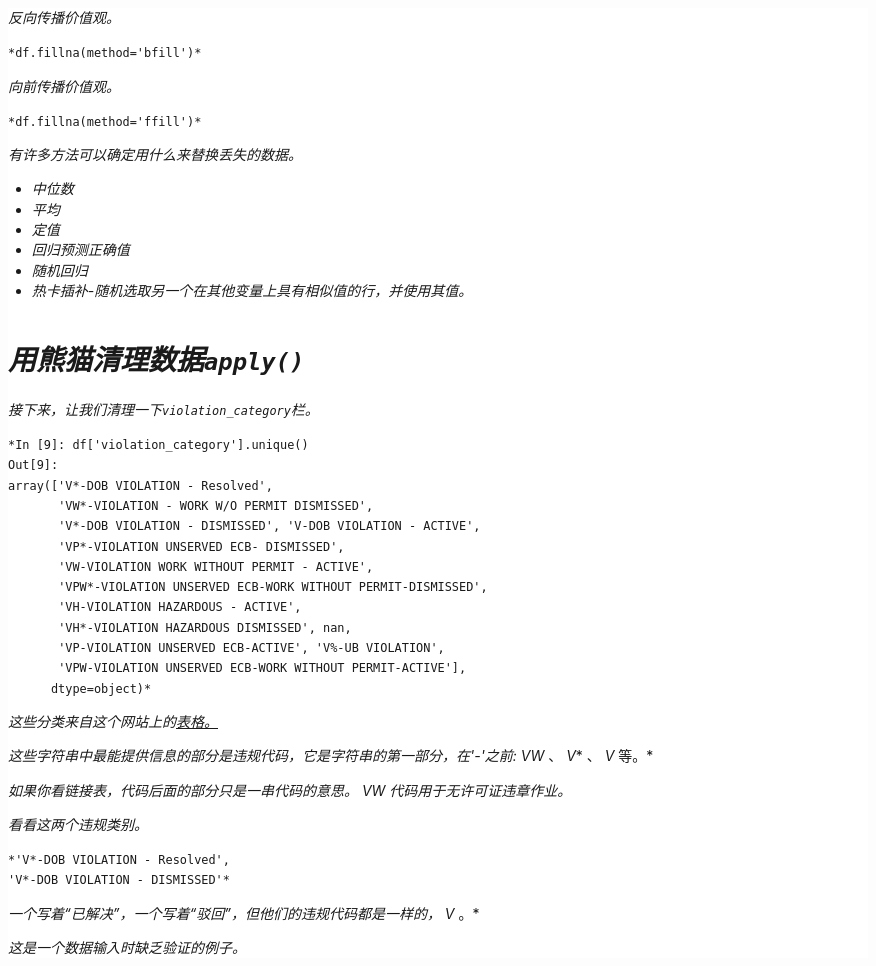 *反向传播价值观。*

```
*df.fillna(method='bfill')*
```

*向前传播价值观。*

```
*df.fillna(method='ffill')*
```

*有许多方法可以确定用什么来替换丢失的数据。*

*   *中位数*
*   *平均*
*   *定值*
*   *回归预测正确值*
*   *随机回归*
*   *热卡插补-随机选取另一个在其他变量上具有相似值的行，并使用其值。*

# *用熊猫清理数据`apply()`*

*接下来，让我们清理一下`violation_category`栏。*

```
*In [9]: df['violation_category'].unique()
Out[9]: 
array(['V*-DOB VIOLATION - Resolved',
       'VW*-VIOLATION - WORK W/O PERMIT DISMISSED',
       'V*-DOB VIOLATION - DISMISSED', 'V-DOB VIOLATION - ACTIVE',
       'VP*-VIOLATION UNSERVED ECB- DISMISSED',
       'VW-VIOLATION WORK WITHOUT PERMIT - ACTIVE',
       'VPW*-VIOLATION UNSERVED ECB-WORK WITHOUT PERMIT-DISMISSED',
       'VH-VIOLATION HAZARDOUS - ACTIVE',
       'VH*-VIOLATION HAZARDOUS DISMISSED', nan,
       'VP-VIOLATION UNSERVED ECB-ACTIVE', 'V%-UB VIOLATION',
       'VPW-VIOLATION UNSERVED ECB-WORK WITHOUT PERMIT-ACTIVE'],
      dtype=object)*
```

*这些分类来自这个网站上的[表格。](https://www1.nyc.gov/site/buildings/business/types-of-dob-violations.page)*

*这些字符串中最能提供信息的部分是违规代码，它是字符串的第一部分，在'-'之前: *VW** 、 *V** 、 *V* 等。*

*如果你看链接表，代码后面的部分只是一串代码的意思。 *VW* 代码用于无许可证违章作业。*

*看看这两个违规类别。*

```
*'V*-DOB VIOLATION - Resolved', 
'V*-DOB VIOLATION - DISMISSED'*
```

*一个写着“已解决”，一个写着“驳回”，但他们的违规代码都是一样的， *V** 。*

*这是一个数据输入时缺乏验证的例子。*
